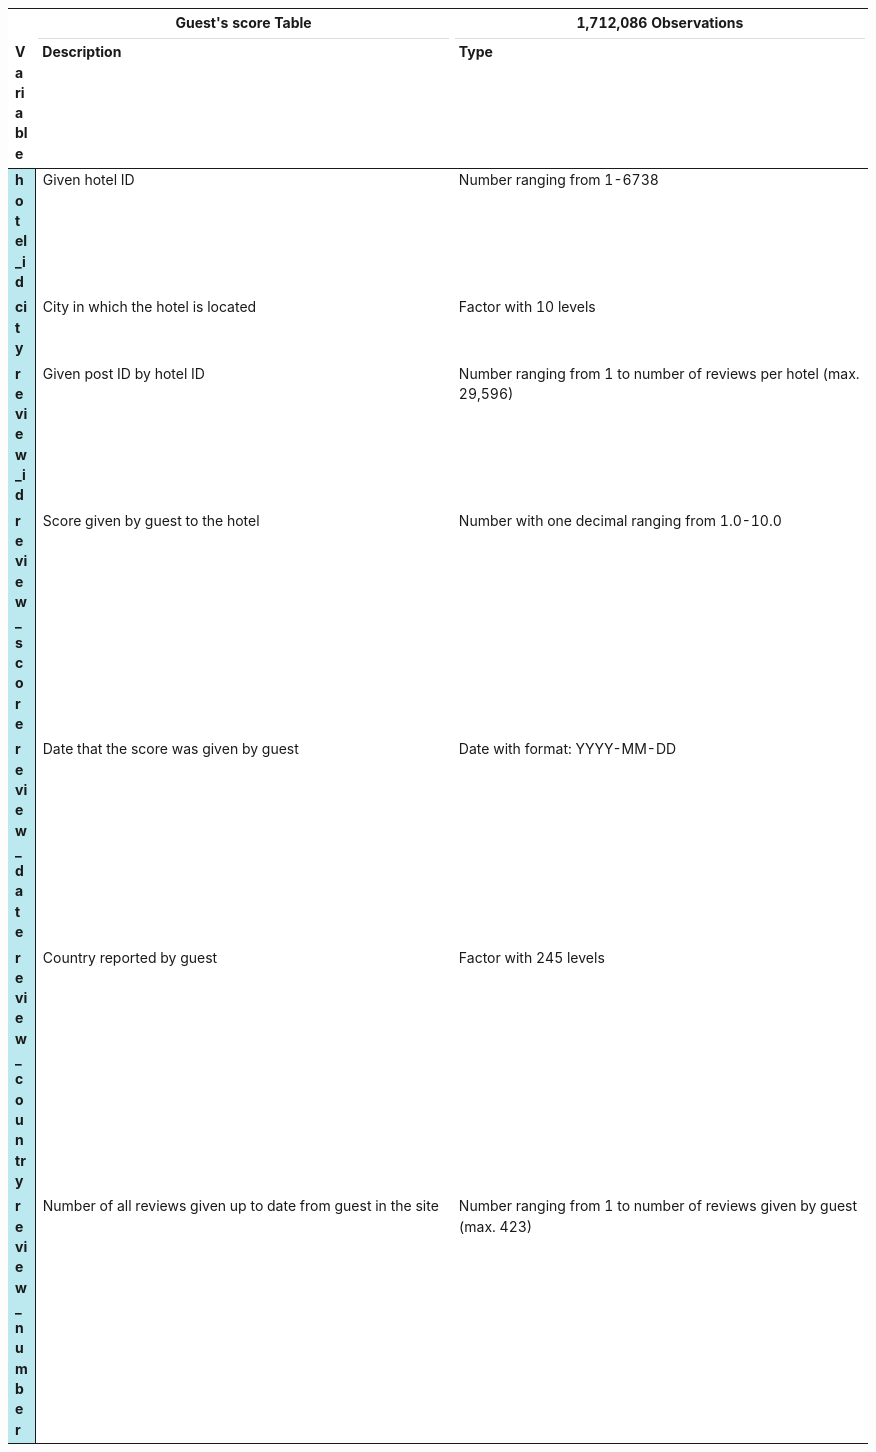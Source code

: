 <table class="table" style="width: auto !important; margin-left: auto; margin-right: auto;">
 <thead>
<tr>
<th style="empty-cells: hide;border-bottom:hidden;" colspan="1"></th>
<th style="border-bottom:hidden;padding-bottom:0; padding-left:3px;padding-right:3px;text-align: center; font-weight: bold; " colspan="1"><div style="border-bottom: 1px solid #ddd; padding-bottom: 5px; ">Guest's score Table</div></th>
<th style="border-bottom:hidden;padding-bottom:0; padding-left:3px;padding-right:3px;text-align: center; font-weight: bold; " colspan="1"><div style="border-bottom: 1px solid #ddd; padding-bottom: 5px; ">1,712,086 Observations</div></th>
</tr>
  <tr>
   <th style="text-align:left;"> Variable </th>
   <th style="text-align:left;"> Description </th>
   <th style="text-align:left;"> Type </th>
  </tr>
 </thead>
<tbody>
  <tr>
   <td style="text-align:left;font-weight: bold;background-color: #BBE9EF !important;border-right:1px solid;"> hotel_id </td>
   <td style="text-align:left;width: 30em; "> Given hotel ID </td>
   <td style="text-align:left;width: 30em; "> Number ranging from 1-6738 </td>
  </tr>
  <tr>
   <td style="text-align:left;font-weight: bold;background-color: #BBE9EF !important;border-right:1px solid;"> city </td>
   <td style="text-align:left;width: 30em; "> City in which the hotel is located </td>
   <td style="text-align:left;width: 30em; "> Factor with 10 levels </td>
  </tr>
  <tr>
   <td style="text-align:left;font-weight: bold;background-color: #BBE9EF !important;border-right:1px solid;"> review_id </td>
   <td style="text-align:left;width: 30em; "> Given post ID by hotel ID </td>
   <td style="text-align:left;width: 30em; "> Number ranging from 1 to number of reviews per hotel (max. 29,596) </td>
  </tr>
  <tr>
   <td style="text-align:left;font-weight: bold;background-color: #BBE9EF !important;border-right:1px solid;"> review_score </td>
   <td style="text-align:left;width: 30em; "> Score given by guest to the hotel </td>
   <td style="text-align:left;width: 30em; "> Number with one decimal ranging from 1.0-10.0 </td>
  </tr>
  <tr>
   <td style="text-align:left;font-weight: bold;background-color: #BBE9EF !important;border-right:1px solid;"> review_date </td>
   <td style="text-align:left;width: 30em; "> Date that the score was given by guest </td>
   <td style="text-align:left;width: 30em; "> Date with format: YYYY-MM-DD </td>
  </tr>
  <tr>
   <td style="text-align:left;font-weight: bold;background-color: #BBE9EF !important;border-right:1px solid;"> review_country </td>
   <td style="text-align:left;width: 30em; "> Country reported by guest </td>
   <td style="text-align:left;width: 30em; "> Factor with 245 levels </td>
  </tr>
  <tr>
   <td style="text-align:left;font-weight: bold;background-color: #BBE9EF !important;border-right:1px solid;"> review_number </td>
   <td style="text-align:left;width: 30em; "> Number of all reviews given up to date from guest in the site </td>
   <td style="text-align:left;width: 30em; "> Number ranging from 1 to number of reviews given by guest (max. 423) </td>
  </tr>
</tbody>